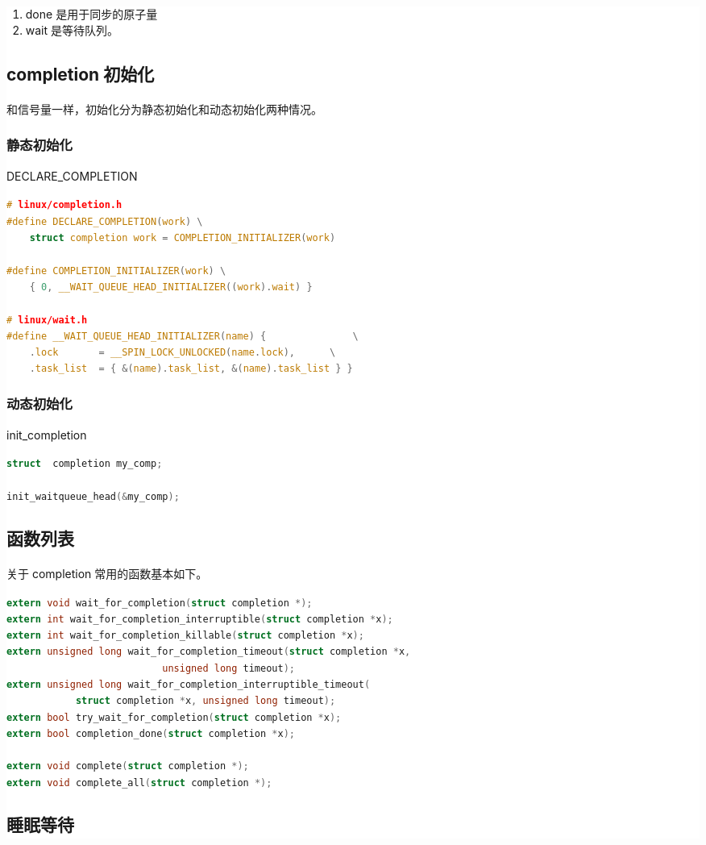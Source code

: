 1. done 是用于同步的原子量
2. wait 是等待队列。

## completion 初始化
和信号量一样，初始化分为静态初始化和动态初始化两种情况。

### 静态初始化

DECLARE_COMPLETION

``` c
# linux/completion.h
#define DECLARE_COMPLETION(work) \
	struct completion work = COMPLETION_INITIALIZER(work)

#define COMPLETION_INITIALIZER(work) \
	{ 0, __WAIT_QUEUE_HEAD_INITIALIZER((work).wait) }

# linux/wait.h
#define __WAIT_QUEUE_HEAD_INITIALIZER(name) {				\
	.lock		= __SPIN_LOCK_UNLOCKED(name.lock),		\
	.task_list	= { &(name).task_list, &(name).task_list } }
```

### 动态初始化

init_completion

``` c
struct  completion my_comp;

init_waitqueue_head(&my_comp);
```

## 函数列表

关于 completion 常用的函数基本如下。

``` c
extern void wait_for_completion(struct completion *);
extern int wait_for_completion_interruptible(struct completion *x);
extern int wait_for_completion_killable(struct completion *x);
extern unsigned long wait_for_completion_timeout(struct completion *x,
						   unsigned long timeout);
extern unsigned long wait_for_completion_interruptible_timeout(
			struct completion *x, unsigned long timeout);
extern bool try_wait_for_completion(struct completion *x);
extern bool completion_done(struct completion *x);

extern void complete(struct completion *);
extern void complete_all(struct completion *);
```

## 睡眠等待
